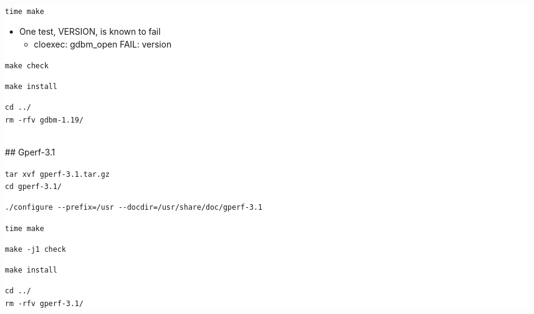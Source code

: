 ```
time make

```

* One test, VERSION, is known to fail
  * cloexec: gdbm_open               FAIL: version

```
make check

```

```
make install

```

```
cd ../
rm -rfv gdbm-1.19/

```

<br>
## Gperf-3.1

```
tar xvf gperf-3.1.tar.gz
cd gperf-3.1/

```

```
./configure --prefix=/usr --docdir=/usr/share/doc/gperf-3.1

```

```
time make

```

```
make -j1 check

```

```
make install

```

```
cd ../
rm -rfv gperf-3.1/

```
